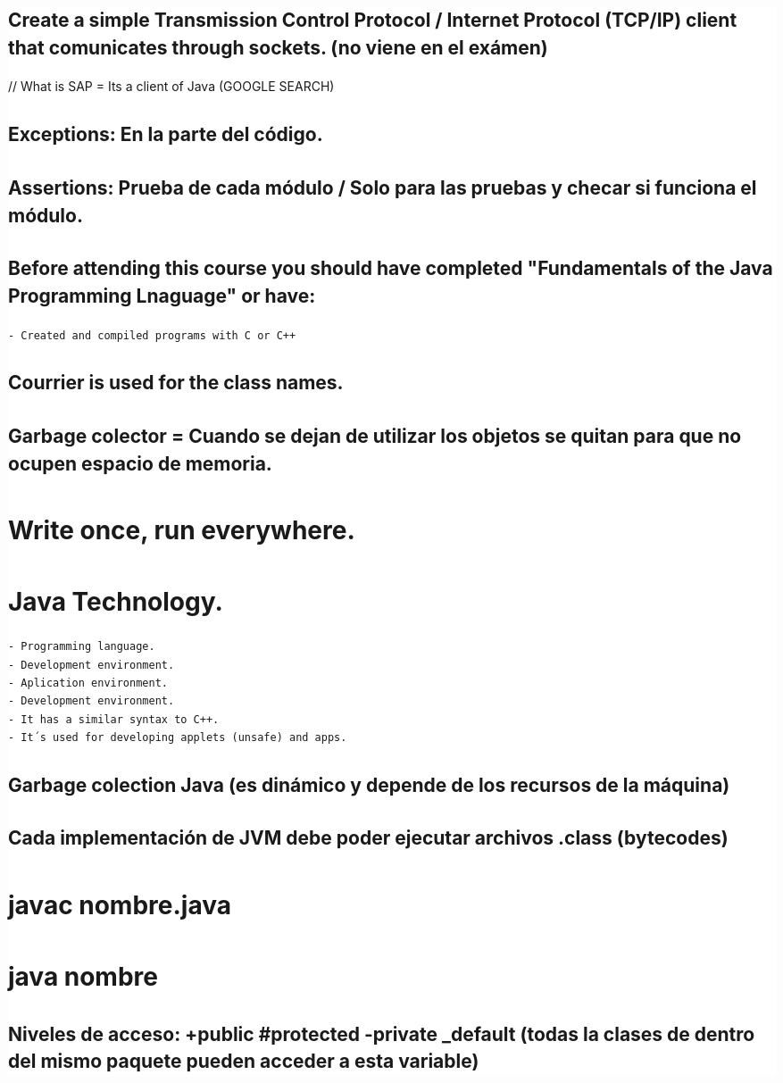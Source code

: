 ## Create a simple Transmission Control Protocol / Internet Protocol (TCP/IP) client that comunicates through sockets. (no viene en el exámen)

// What is SAP = Its a client of Java (GOOGLE SEARCH)

## Exceptions: En la parte del código.
## Assertions: Prueba de cada módulo / Solo para las pruebas y checar si funciona el módulo.

## Before attending this course you should have completed "Fundamentals of the Java Programming Lnaguage" or have:
	- Created and compiled programs with C or C++

## Courrier is used for the class names.

## Garbage colector = Cuando se dejan de utilizar los objetos se quitan para que no ocupen espacio de memoria.

# Write once, run everywhere.

# Java Technology.
	- Programming language.
	- Development environment.
	- Aplication environment.
	- Development environment.
	- It has a similar syntax to C++.
	- It´s used for developing applets (unsafe) and apps.
	
## Garbage colection Java (es dinámico y depende de los recursos de la máquina)

## Cada implementación de JVM debe poder ejecutar archivos .class (bytecodes)

# javac nombre.java
# java nombre

## Niveles de acceso: +public #protected -private _default (todas la clases de dentro del mismo paquete pueden acceder a esta variable)
